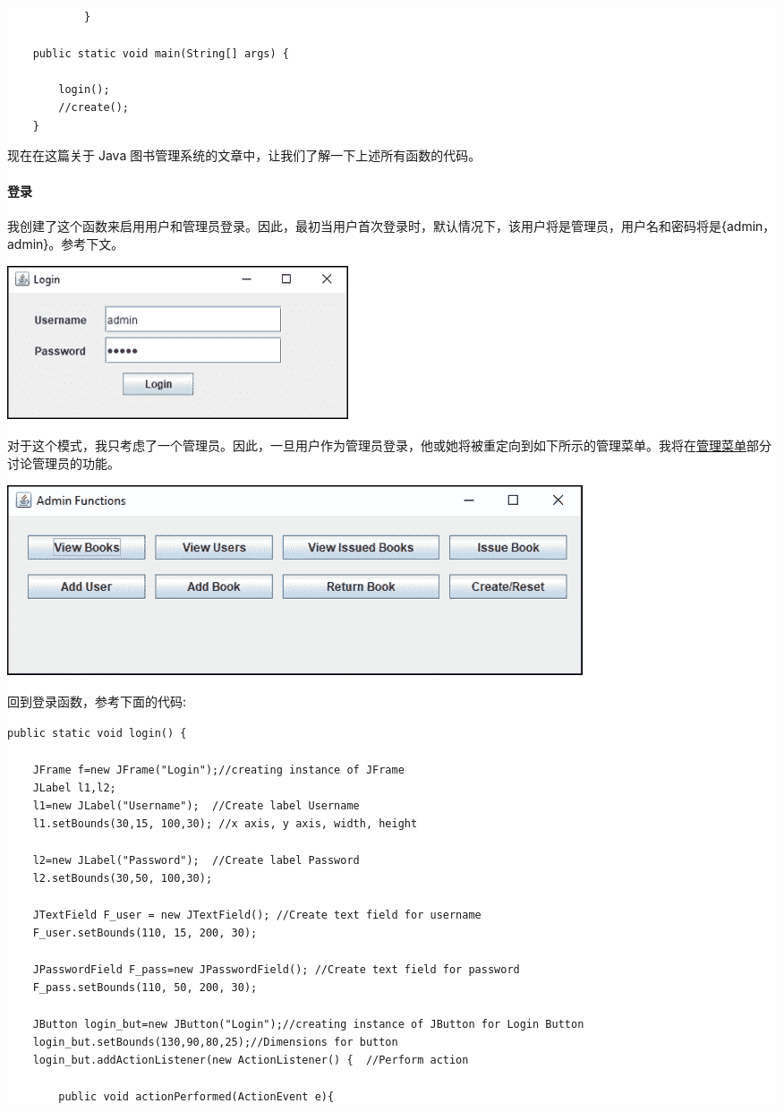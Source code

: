 ```
			}

	public static void main(String[] args) {

		login();
		//create();
	}

```

现在在这篇关于 Java 图书管理系统的文章中，让我们了解一下上述所有函数的代码。

#### **登录**

我创建了这个函数来启用用户和管理员登录。因此，最初当用户首次登录时，默认情况下，该用户将是管理员，用户名和密码将是{admin，admin}。参考下文。

![Login - Library Management System Project in Java - Edureka](img/3c3b8367ecf63c225a3827a788158557.png)

对于这个模式，我只考虑了一个管理员。因此，一旦用户作为管理员登录，他或她将被重定向到如下所示的管理菜单。我将在[管理菜单](#AdminMenu)部分讨论管理员的功能。

![Admin Functions - Library Management System Project in Java - Edureka](img/116c6202ba6d2d9bea65f6ee933afab5.png)

回到登录函数，参考下面的代码:

```
public static void login() {

	JFrame f=new JFrame("Login");//creating instance of JFrame  
	JLabel l1,l2;  
    l1=new JLabel("Username");  //Create label Username
    l1.setBounds(30,15, 100,30); //x axis, y axis, width, height 

    l2=new JLabel("Password");  //Create label Password
    l2.setBounds(30,50, 100,30); 	

	JTextField F_user = new JTextField(); //Create text field for username
	F_user.setBounds(110, 15, 200, 30);

	JPasswordField F_pass=new JPasswordField(); //Create text field for password
	F_pass.setBounds(110, 50, 200, 30);

	JButton login_but=new JButton("Login");//creating instance of JButton for Login Button
	login_but.setBounds(130,90,80,25);//Dimensions for button
	login_but.addActionListener(new ActionListener() {  //Perform action

		public void actionPerformed(ActionEvent e){ 
```